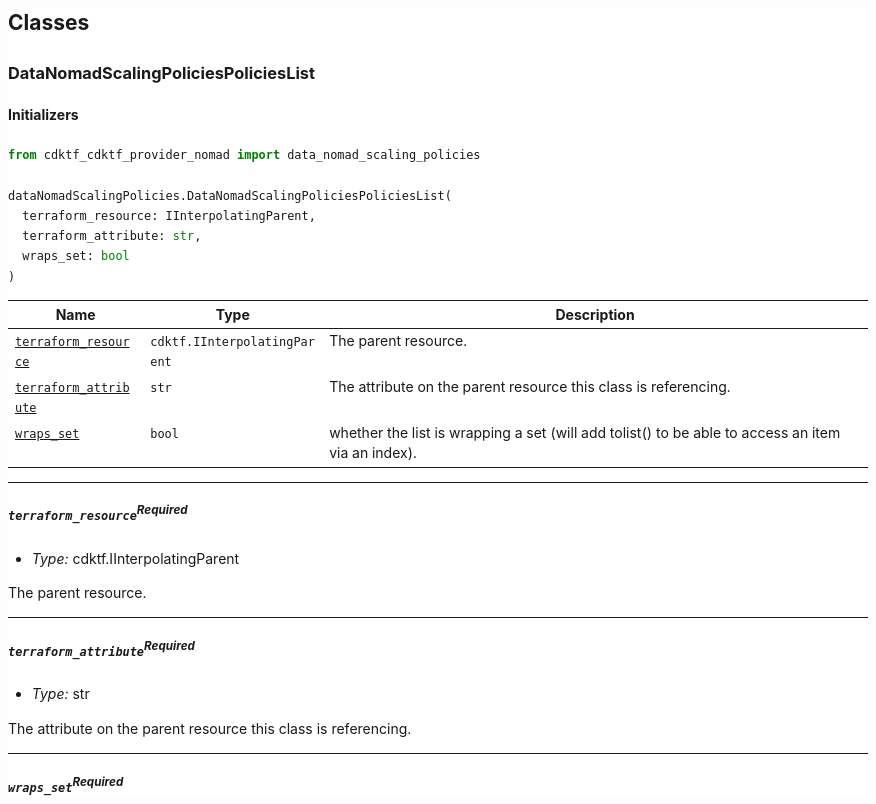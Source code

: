 
## Classes <a name="Classes" id="Classes"></a>

### DataNomadScalingPoliciesPoliciesList <a name="DataNomadScalingPoliciesPoliciesList" id="@cdktf/provider-nomad.dataNomadScalingPolicies.DataNomadScalingPoliciesPoliciesList"></a>

#### Initializers <a name="Initializers" id="@cdktf/provider-nomad.dataNomadScalingPolicies.DataNomadScalingPoliciesPoliciesList.Initializer"></a>

```python
from cdktf_cdktf_provider_nomad import data_nomad_scaling_policies

dataNomadScalingPolicies.DataNomadScalingPoliciesPoliciesList(
  terraform_resource: IInterpolatingParent,
  terraform_attribute: str,
  wraps_set: bool
)
```

| **Name** | **Type** | **Description** |
| --- | --- | --- |
| <code><a href="#@cdktf/provider-nomad.dataNomadScalingPolicies.DataNomadScalingPoliciesPoliciesList.Initializer.parameter.terraformResource">terraform_resource</a></code> | <code>cdktf.IInterpolatingParent</code> | The parent resource. |
| <code><a href="#@cdktf/provider-nomad.dataNomadScalingPolicies.DataNomadScalingPoliciesPoliciesList.Initializer.parameter.terraformAttribute">terraform_attribute</a></code> | <code>str</code> | The attribute on the parent resource this class is referencing. |
| <code><a href="#@cdktf/provider-nomad.dataNomadScalingPolicies.DataNomadScalingPoliciesPoliciesList.Initializer.parameter.wrapsSet">wraps_set</a></code> | <code>bool</code> | whether the list is wrapping a set (will add tolist() to be able to access an item via an index). |

---

##### `terraform_resource`<sup>Required</sup> <a name="terraform_resource" id="@cdktf/provider-nomad.dataNomadScalingPolicies.DataNomadScalingPoliciesPoliciesList.Initializer.parameter.terraformResource"></a>

- *Type:* cdktf.IInterpolatingParent

The parent resource.

---

##### `terraform_attribute`<sup>Required</sup> <a name="terraform_attribute" id="@cdktf/provider-nomad.dataNomadScalingPolicies.DataNomadScalingPoliciesPoliciesList.Initializer.parameter.terraformAttribute"></a>

- *Type:* str

The attribute on the parent resource this class is referencing.

---

##### `wraps_set`<sup>Required</sup> <a name="wraps_set" id="@cdktf/provider-nomad.dataNomadScalingPolicies.DataNomadScalingPoliciesPoliciesList.Initializer.parameter.wrapsSet"></a>

